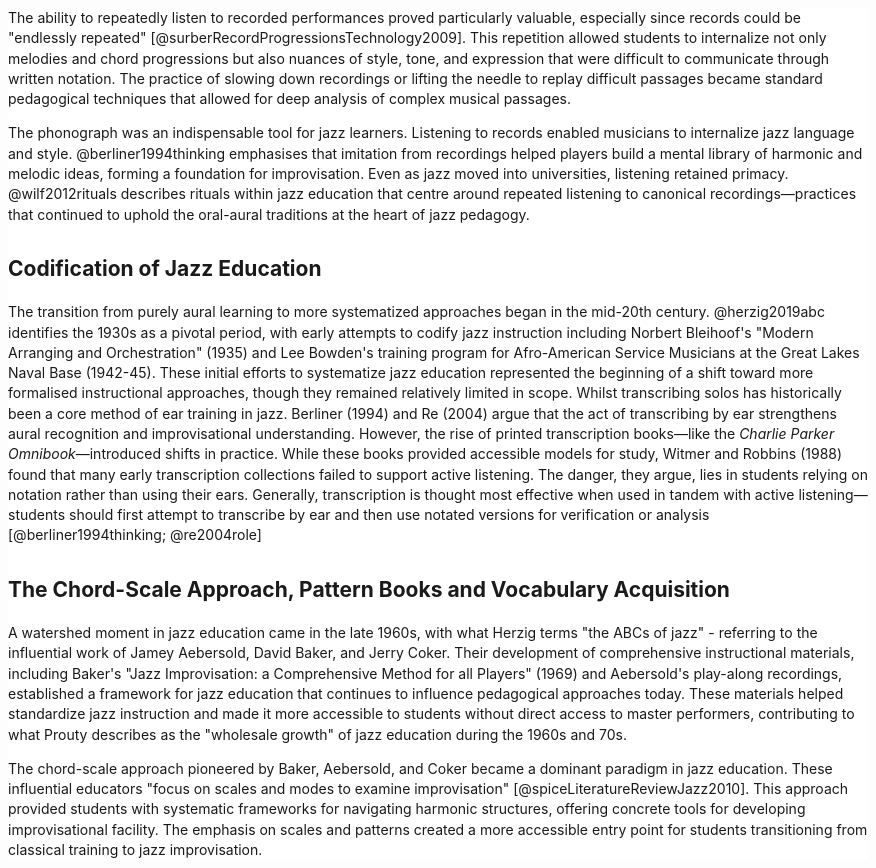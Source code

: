 The ability to repeatedly listen to recorded performances proved particularly valuable, especially since records could be "endlessly repeated" [@surberRecordProgressionsTechnology2009]. This repetition allowed students to internalize not only melodies and chord progressions but also nuances of style, tone, and expression that were difficult to communicate through written notation. The practice of slowing down recordings or lifting the needle to replay difficult passages became standard pedagogical techniques that allowed for deep analysis of complex musical passages.

The phonograph was an indispensable tool for jazz learners. Listening to records enabled musicians to internalize jazz language and style. @berliner1994thinking emphasises that imitation from recordings helped players build a mental library of harmonic and melodic ideas, forming a foundation for improvisation. Even as jazz moved into universities, listening retained primacy. @wilf2012rituals describes rituals within jazz education that centre around repeated listening to canonical recordings—practices that continued to uphold the oral-aural traditions at the heart of jazz pedagogy.


## Codification of Jazz Education


The transition from purely aural learning to more systematized approaches began in the mid-20th century. @herzig2019abc identifies the 1930s as a pivotal period, with early attempts to codify jazz instruction including Norbert Bleihoof's "Modern Arranging and Orchestration" (1935) and Lee Bowden's training program for Afro-American Service Musicians at the Great Lakes Naval Base (1942-45). These initial efforts to systematize jazz education represented the beginning of a shift toward more formalised instructional approaches, though they remained relatively limited in scope. Whilst transcribing solos has historically been a core method of ear training in jazz. Berliner (1994) and Re (2004) argue that the act of transcribing by ear strengthens aural recognition and improvisational understanding. However, the rise of printed transcription books—like the *Charlie Parker Omnibook*—introduced shifts in practice. While these books provided accessible models for study, Witmer and Robbins (1988) found that many early transcription collections failed to support active listening. The danger, they argue, lies in students relying on notation rather than using their ears. Generally, transcription is thought most effective when used in tandem with active listening—students should first attempt to transcribe by ear and then use notated versions for verification or analysis [@berliner1994thinking; @re2004role]



## The Chord-Scale Approach, Pattern Books and Vocabulary Acquisition

A watershed moment in jazz education came in the late 1960s, with what Herzig terms "the ABCs of jazz" - referring to the influential work of Jamey Aebersold, David Baker, and Jerry Coker. Their development of comprehensive instructional materials, including Baker's "Jazz Improvisation: a Comprehensive Method for all Players" (1969) and Aebersold's play-along recordings, established a framework for jazz education that continues to influence pedagogical approaches today. These materials helped standardize jazz instruction and made it more accessible to students without direct access to master performers, contributing to what Prouty describes as the "wholesale growth" of jazz education during the 1960s and 70s.


The chord-scale approach pioneered by Baker, Aebersold, and Coker became a dominant paradigm in jazz education. These influential educators "focus on scales and modes to examine improvisation" [@spiceLiteratureReviewJazz2010]. This approach provided students with systematic frameworks for navigating harmonic structures, offering concrete tools for developing improvisational facility. The emphasis on scales and patterns created a more accessible entry point for students transitioning from classical training to jazz improvisation.

